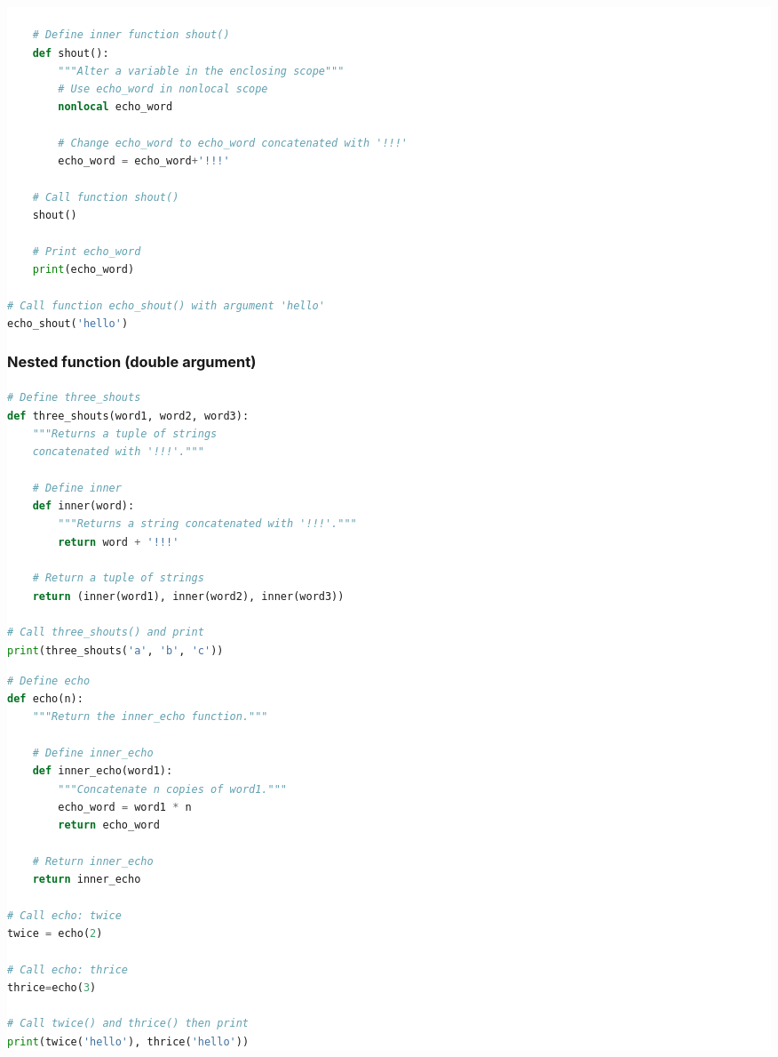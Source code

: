 ```python
    
    # Define inner function shout()
    def shout():
        """Alter a variable in the enclosing scope"""    
        # Use echo_word in nonlocal scope
        nonlocal echo_word
        
        # Change echo_word to echo_word concatenated with '!!!'
        echo_word = echo_word+'!!!'
    
    # Call function shout()
    shout()
    
    # Print echo_word
    print(echo_word)

# Call function echo_shout() with argument 'hello'
echo_shout('hello')
```
### Nested function (double argument)

```python
# Define three_shouts
def three_shouts(word1, word2, word3):
    """Returns a tuple of strings
    concatenated with '!!!'."""

    # Define inner
    def inner(word):
        """Returns a string concatenated with '!!!'."""
        return word + '!!!'

    # Return a tuple of strings
    return (inner(word1), inner(word2), inner(word3))

# Call three_shouts() and print
print(three_shouts('a', 'b', 'c'))
```

```python
# Define echo
def echo(n):
    """Return the inner_echo function."""

    # Define inner_echo
    def inner_echo(word1):
        """Concatenate n copies of word1."""
        echo_word = word1 * n
        return echo_word

    # Return inner_echo
    return inner_echo

# Call echo: twice
twice = echo(2)

# Call echo: thrice
thrice=echo(3)

# Call twice() and thrice() then print
print(twice('hello'), thrice('hello'))
```
